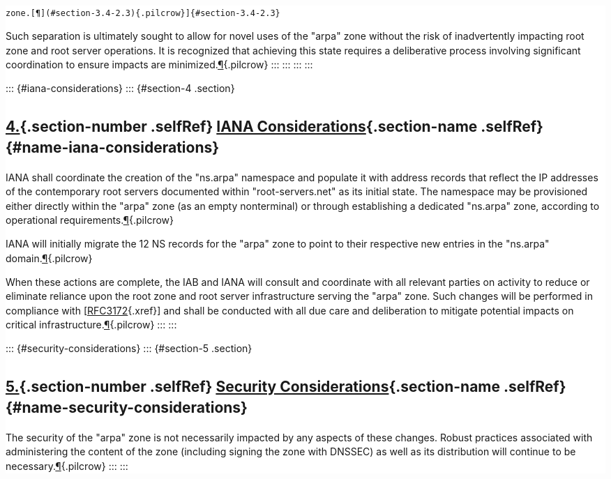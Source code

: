     zone.[¶](#section-3.4-2.3){.pilcrow}]{#section-3.4-2.3}

Such separation is ultimately sought to allow for novel uses of the
\"arpa\" zone without the risk of inadvertently impacting root zone and
root server operations. It is recognized that achieving this state
requires a deliberative process involving significant coordination to
ensure impacts are minimized.[¶](#section-3.4-3){.pilcrow}
:::
:::
:::
:::

::: {#iana-considerations}
::: {#section-4 .section}
## [4.](#section-4){.section-number .selfRef} [IANA Considerations](#name-iana-considerations){.section-name .selfRef} {#name-iana-considerations}

IANA shall coordinate the creation of the \"ns.arpa\" namespace and
populate it with address records that reflect the IP addresses of the
contemporary root servers documented within \"root-servers.net\" as its
initial state. The namespace may be provisioned either directly within
the \"arpa\" zone (as an empty nonterminal) or through establishing a
dedicated \"ns.arpa\" zone, according to operational
requirements.[¶](#section-4-1){.pilcrow}

IANA will initially migrate the 12 NS records for the \"arpa\" zone to
point to their respective new entries in the \"ns.arpa\"
domain.[¶](#section-4-2){.pilcrow}

When these actions are complete, the IAB and IANA will consult and
coordinate with all relevant parties on activity to reduce or eliminate
reliance upon the root zone and root server infrastructure serving the
\"arpa\" zone. Such changes will be performed in compliance with
\[[RFC3172](#RFC3172){.xref}\] and shall be conducted with all due care
and deliberation to mitigate potential impacts on critical
infrastructure.[¶](#section-4-3){.pilcrow}
:::
:::

::: {#security-considerations}
::: {#section-5 .section}
## [5.](#section-5){.section-number .selfRef} [Security Considerations](#name-security-considerations){.section-name .selfRef} {#name-security-considerations}

The security of the \"arpa\" zone is not necessarily impacted by any
aspects of these changes. Robust practices associated with administering
the content of the zone (including signing the zone with DNSSEC) as well
as its distribution will continue to be
necessary.[¶](#section-5-1){.pilcrow}
:::
:::
